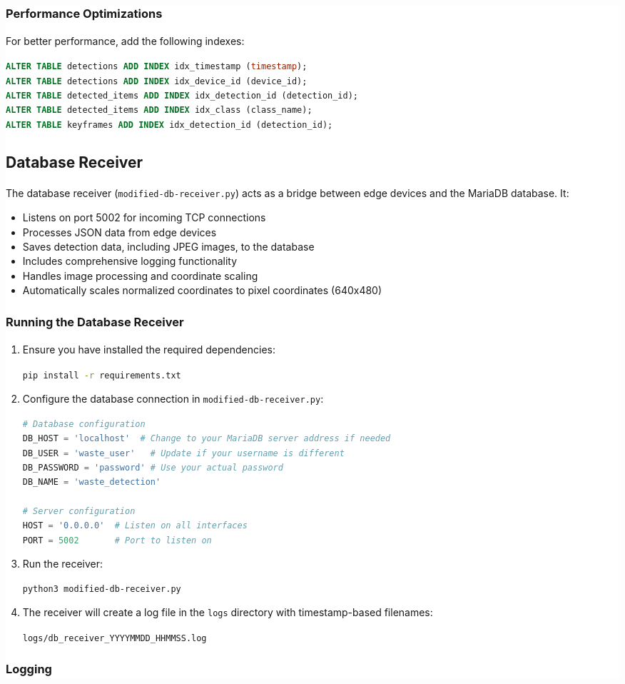 ### Performance Optimizations

For better performance, add the following indexes:

```sql
ALTER TABLE detections ADD INDEX idx_timestamp (timestamp);
ALTER TABLE detections ADD INDEX idx_device_id (device_id);
ALTER TABLE detected_items ADD INDEX idx_detection_id (detection_id);
ALTER TABLE detected_items ADD INDEX idx_class (class_name);
ALTER TABLE keyframes ADD INDEX idx_detection_id (detection_id);
```

## Database Receiver

The database receiver (`modified-db-receiver.py`) acts as a bridge between edge devices and the MariaDB database. It:

- Listens on port 5002 for incoming TCP connections
- Processes JSON data from edge devices
- Saves detection data, including JPEG images, to the database
- Includes comprehensive logging functionality
- Handles image processing and coordinate scaling
- Automatically scales normalized coordinates to pixel coordinates (640x480)

### Running the Database Receiver

1. Ensure you have installed the required dependencies:
   ```bash
   pip install -r requirements.txt
   ```

2. Configure the database connection in `modified-db-receiver.py`:
   ```python
   # Database configuration
   DB_HOST = 'localhost'  # Change to your MariaDB server address if needed
   DB_USER = 'waste_user'   # Update if your username is different
   DB_PASSWORD = 'password' # Use your actual password
   DB_NAME = 'waste_detection'

   # Server configuration
   HOST = '0.0.0.0'  # Listen on all interfaces
   PORT = 5002       # Port to listen on
   ```

3. Run the receiver:
   ```bash
   python3 modified-db-receiver.py
   ```

4. The receiver will create a log file in the `logs` directory with timestamp-based filenames:
   ```
   logs/db_receiver_YYYYMMDD_HHMMSS.log
   ```

### Logging
